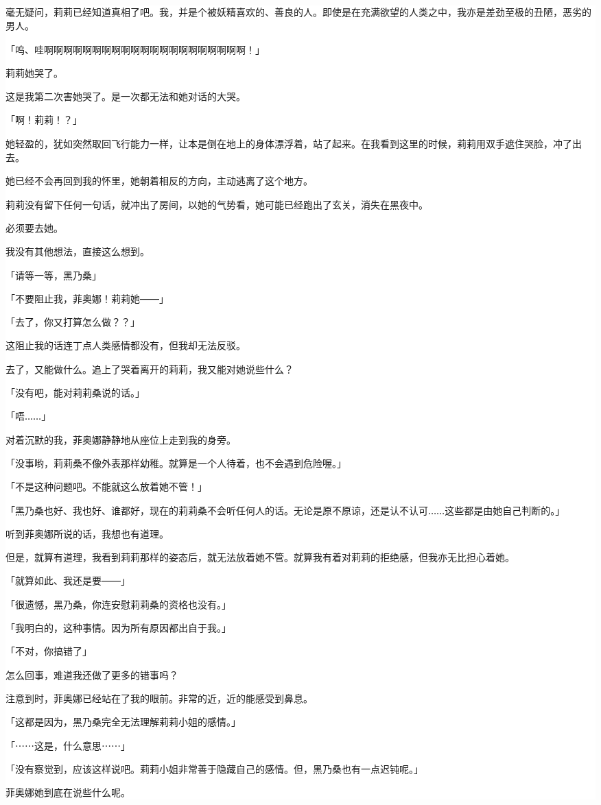 毫无疑问，莉莉已经知道真相了吧。我，并是个被妖精喜欢的、善良的人。即使是在充满欲望的人类之中，我亦是差劲至极的丑陋，恶劣的男人。

「呜、哇啊啊啊啊啊啊啊啊啊啊啊啊啊啊啊啊啊啊啊啊啊！」

莉莉她哭了。

这是我第二次害她哭了。是一次都无法和她对话的大哭。

「啊！莉莉！？」

她轻盈的，犹如突然取回飞行能力一样，让本是倒在地上的身体漂浮着，站了起来。在我看到这里的时候，莉莉用双手遮住哭脸，冲了出去。

她已经不会再回到我的怀里，她朝着相反的方向，主动逃离了这个地方。

莉莉没有留下任何一句话，就冲出了房间，以她的气势看，她可能已经跑出了玄关，消失在黑夜中。

必须要去她。

我没有其他想法，直接这么想到。

「请等一等，黑乃桑」

「不要阻止我，菲奥娜！莉莉她――」

「去了，你又打算怎么做？？」

这阻止我的话连丁点人类感情都没有，但我却无法反驳。

去了，又能做什么。追上了哭着离开的莉莉，我又能对她说些什么？

「没有吧，能对莉莉桑说的话。」

「唔……」

对着沉默的我，菲奥娜静静地从座位上走到我的身旁。

「没事哟，莉莉桑不像外表那样幼稚。就算是一个人待着，也不会遇到危险喔。」

「不是这种问题吧。不能就这么放着她不管！」

「黑乃桑也好、我也好、谁都好，现在的莉莉桑不会听任何人的话。无论是原不原谅，还是认不认可……这些都是由她自己判断的。」

听到菲奥娜所说的话，我想也有道理。

但是，就算有道理，我看到莉莉那样的姿态后，就无法放着她不管。就算我有着对莉莉的拒绝感，但我亦无比担心着她。

「就算如此、我还是要――」

「很遗憾，黑乃桑，你连安慰莉莉桑的资格也没有。」

「我明白的，这种事情。因为所有原因都出自于我。」

「不对，你搞错了」

怎么回事，难道我还做了更多的错事吗？

注意到时，菲奥娜已经站在了我的眼前。非常的近，近的能感受到鼻息。

「这都是因为，黑乃桑完全无法理解莉莉小姐的感情。」

「⋯⋯这是，什么意思⋯⋯」

「没有察觉到，应该这样说吧。莉莉小姐非常善于隐藏自己的感情。但，黑乃桑也有一点迟钝呢。」

菲奥娜她到底在说些什么呢。
